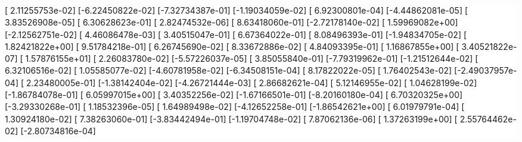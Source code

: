  [ 2.11255753e-02]
 [-6.22450822e-02]
 [-7.32734387e-01]
 [-1.19034059e-02]
 [ 6.92300801e-04]
 [-4.44862081e-05]
 [ 3.83526908e-05]
 [ 6.30628623e-01]
 [ 2.82474532e-06]
 [ 8.63418060e-01]
 [-2.72178140e-02]
 [ 1.59969082e+00]
 [-2.12562751e-02]
 [ 4.46086478e-03]
 [ 3.40515047e-01]
 [ 6.67364022e-01]
 [ 8.08496393e-01]
 [-1.94834705e-02]
 [ 1.82421822e+00]
 [ 9.51784218e-01]
 [ 6.26745690e-02]
 [ 8.33672886e-02]
 [ 4.84093395e-01]
 [ 1.16867855e+00]
 [ 3.40521822e-07]
 [ 1.57876155e+01]
 [ 2.26083780e-02]
 [-5.57226037e-05]
 [ 3.85055840e-01]
 [-7.79319962e-01]
 [-1.21512644e-02]
 [ 6.32106516e-02]
 [ 1.05585077e-02]
 [-4.60781958e-02]
 [-6.34508151e-04]
 [ 8.17822022e-05]
 [ 1.76402543e-02]
 [-2.49037957e-04]
 [ 2.23480005e-01]
 [-1.38142404e-02]
 [-4.26721444e-03]
 [ 2.86682621e-04]
 [ 5.12146955e-02]
 [ 1.04628199e-02]
 [-1.86784078e-01]
 [ 6.05997015e+00]
 [ 3.40352256e-02]
 [-1.67166501e-01]
 [-8.20160180e-04]
 [ 6.70320325e+00]
 [-3.29330268e-01]
 [ 1.18532396e-05]
 [ 1.64989498e-02]
 [-4.12652258e-01]
 [-1.86542621e+00]
 [ 6.01979791e-04]
 [ 1.30924180e-02]
 [ 7.38263060e-01]
 [-3.83442494e-01]
 [-1.19704748e-02]
 [ 7.87062136e-06]
 [ 1.37263199e+00]
 [ 2.55764462e-02]
 [-2.80734816e-04]